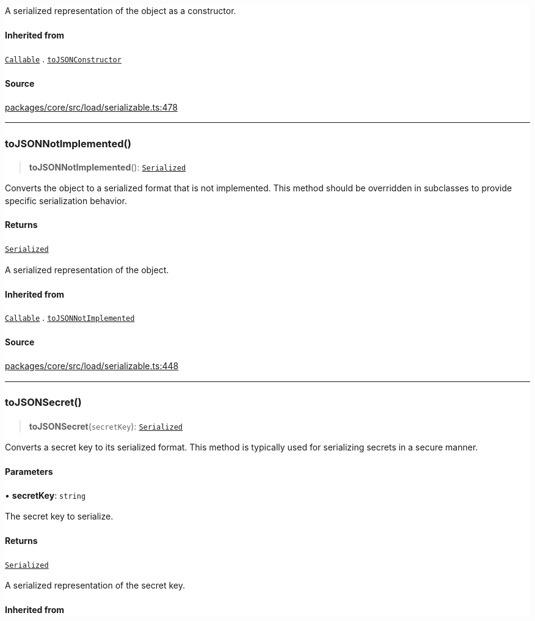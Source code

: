 A serialized representation of the object as a constructor.

#### Inherited from

[`Callable`](Callable.md) . [`toJSONConstructor`](Callable.md#tojsonconstructor)

#### Source

[packages/core/src/load/serializable.ts:478](https://github.com/VictorS67/encre/blob/42c3bddca4be2d23ad959c1c99381eefbf43789c/packages/core/src/load/serializable.ts#L478)

***

### toJSONNotImplemented()

> **toJSONNotImplemented**(): [`Serialized`](../../../load/serializable/type-aliases/Serialized.md)

Converts the object to a serialized format that is not implemented. This method should be overridden in subclasses to provide specific serialization behavior.

#### Returns

[`Serialized`](../../../load/serializable/type-aliases/Serialized.md)

A serialized representation of the object.

#### Inherited from

[`Callable`](Callable.md) . [`toJSONNotImplemented`](Callable.md#tojsonnotimplemented)

#### Source

[packages/core/src/load/serializable.ts:448](https://github.com/VictorS67/encre/blob/42c3bddca4be2d23ad959c1c99381eefbf43789c/packages/core/src/load/serializable.ts#L448)

***

### toJSONSecret()

> **toJSONSecret**(`secretKey`): [`Serialized`](../../../load/serializable/type-aliases/Serialized.md)

Converts a secret key to its serialized format. This method is typically used for serializing secrets in a secure manner.

#### Parameters

• **secretKey**: `string`

The secret key to serialize.

#### Returns

[`Serialized`](../../../load/serializable/type-aliases/Serialized.md)

A serialized representation of the secret key.

#### Inherited from
